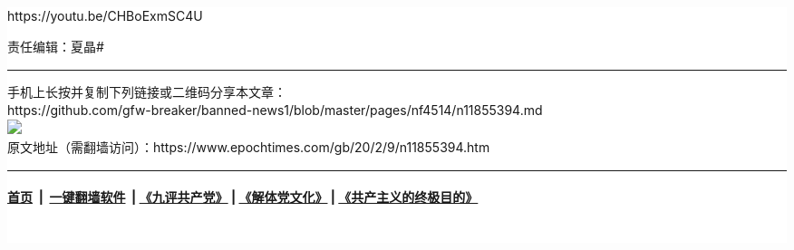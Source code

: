  <ok href="https://youtu.be/CHBoExmSC4U" rel="noopener noreferrer" target="_blank">
  https://youtu.be/CHBoExmSC4U
 </ok>
</div>
<p>
 责任编辑：夏晶#
</p>
</div>
<hr/>
手机上长按并复制下列链接或二维码分享本文章：<br/>
https://github.com/gfw-breaker/banned-news1/blob/master/pages/nf4514/n11855394.md <br/>
<a href='https://github.com/gfw-breaker/banned-news1/blob/master/pages/nf4514/n11855394.md'><img src='https://github.com/gfw-breaker/banned-news1/blob/master/pages/nf4514/n11855394.md.png'/></a> <br/>
原文地址（需翻墙访问）：https://www.epochtimes.com/gb/20/2/9/n11855394.htm


------------------------
#### [首页](https://github.com/gfw-breaker/banned-news1/blob/master/README.md) &nbsp;|&nbsp; [一键翻墙软件](https://github.com/gfw-breaker/nogfw/blob/master/README.md) &nbsp;| [《九评共产党》](https://github.com/gfw-breaker/9ping.md/blob/master/README.md#九评之一评共产党是什么) | [《解体党文化》](https://github.com/gfw-breaker/jtdwh.md/blob/master/README.md) | [《共产主义的终极目的》](https://github.com/gfw-breaker/gczydzjmd.md/blob/master/README.md)


<img src='http://gfw-breaker.win/banned-news/pages/nf4514/n11855394.md' width='0px' height='0px'/>